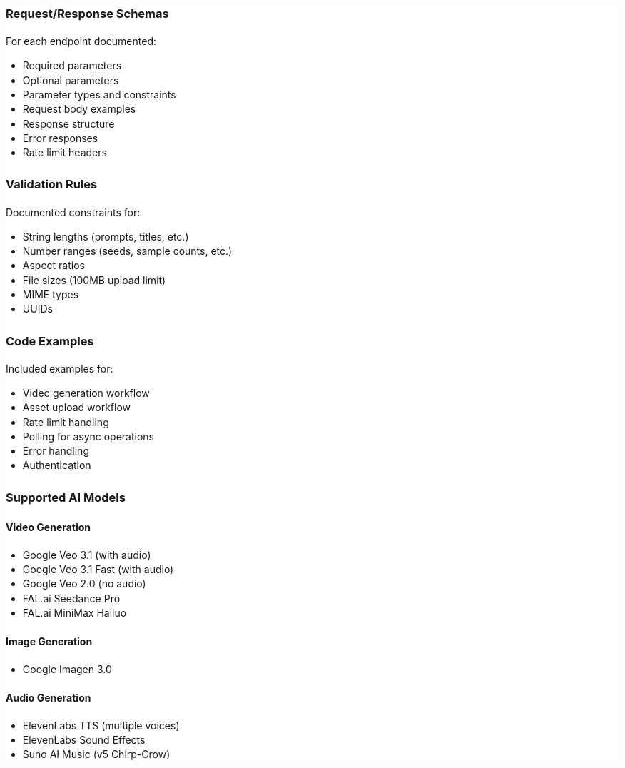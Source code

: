 ### Request/Response Schemas

For each endpoint documented:

- Required parameters
- Optional parameters
- Parameter types and constraints
- Request body examples
- Response structure
- Error responses
- Rate limit headers

### Validation Rules

Documented constraints for:

- String lengths (prompts, titles, etc.)
- Number ranges (seeds, sample counts, etc.)
- Aspect ratios
- File sizes (100MB upload limit)
- MIME types
- UUIDs

### Code Examples

Included examples for:

- Video generation workflow
- Asset upload workflow
- Rate limit handling
- Polling for async operations
- Error handling
- Authentication

### Supported AI Models

#### Video Generation

- Google Veo 3.1 (with audio)
- Google Veo 3.1 Fast (with audio)
- Google Veo 2.0 (no audio)
- FAL.ai Seedance Pro
- FAL.ai MiniMax Hailuo

#### Image Generation

- Google Imagen 3.0

#### Audio Generation

- ElevenLabs TTS (multiple voices)
- ElevenLabs Sound Effects
- Suno AI Music (v5 Chirp-Crow)
